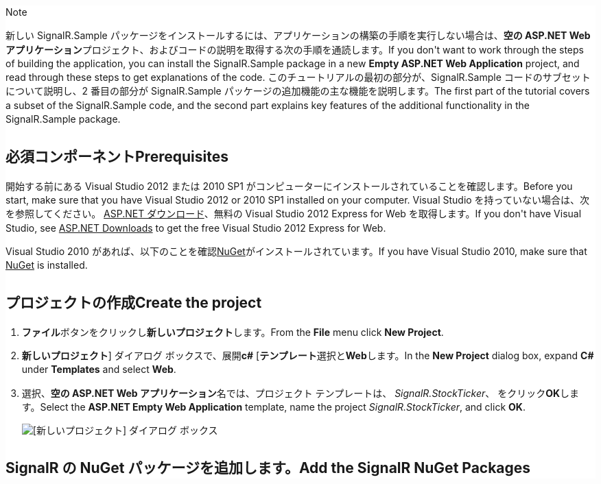 > [!NOTE]
> <span data-ttu-id="167c3-132">新しい SignalR.Sample パッケージをインストールするには、アプリケーションの構築の手順を実行しない場合は、**空の ASP.NET Web アプリケーション**プロジェクト、およびコードの説明を取得する次の手順を通読します。</span><span class="sxs-lookup"><span data-stu-id="167c3-132">If you don't want to work through the steps of building the application, you can install the SignalR.Sample package in a new **Empty ASP.NET Web Application** project, and read through these steps to get explanations of the code.</span></span> <span data-ttu-id="167c3-133">このチュートリアルの最初の部分が、SignalR.Sample コードのサブセットについて説明し、2 番目の部分が SignalR.Sample パッケージの追加機能の主な機能を説明します。</span><span class="sxs-lookup"><span data-stu-id="167c3-133">The first part of the tutorial covers a subset of the SignalR.Sample code, and the second part explains key features of the additional functionality in the SignalR.Sample package.</span></span>


<a id="prerequisites"></a>

## <a name="prerequisites"></a><span data-ttu-id="167c3-134">必須コンポーネント</span><span class="sxs-lookup"><span data-stu-id="167c3-134">Prerequisites</span></span>

<span data-ttu-id="167c3-135">開始する前にある Visual Studio 2012 または 2010 SP1 がコンピューターにインストールされていることを確認します。</span><span class="sxs-lookup"><span data-stu-id="167c3-135">Before you start, make sure that you have Visual Studio 2012 or 2010 SP1 installed on your computer.</span></span> <span data-ttu-id="167c3-136">Visual Studio を持っていない場合は、次を参照してください。 [ASP.NET ダウンロード](https://www.asp.net/downloads)、無料の Visual Studio 2012 Express for Web を取得します。</span><span class="sxs-lookup"><span data-stu-id="167c3-136">If you don't have Visual Studio, see [ASP.NET Downloads](https://www.asp.net/downloads) to get the free Visual Studio 2012 Express for Web.</span></span>

<span data-ttu-id="167c3-137">Visual Studio 2010 があれば、以下のことを確認[NuGet](https://visualstudiogallery.msdn.microsoft.com/27077b70-9dad-4c64-adcf-c7cf6bc9970c)がインストールされています。</span><span class="sxs-lookup"><span data-stu-id="167c3-137">If you have Visual Studio 2010, make sure that [NuGet](https://visualstudiogallery.msdn.microsoft.com/27077b70-9dad-4c64-adcf-c7cf6bc9970c) is installed.</span></span>

<a id="createproject"></a>

## <a name="create-the-project"></a><span data-ttu-id="167c3-138">プロジェクトの作成</span><span class="sxs-lookup"><span data-stu-id="167c3-138">Create the project</span></span>

1. <span data-ttu-id="167c3-139">**ファイル**ボタンをクリックし**新しいプロジェクト**します。</span><span class="sxs-lookup"><span data-stu-id="167c3-139">From the **File** menu click **New Project**.</span></span>
2. <span data-ttu-id="167c3-140">**新しいプロジェクト**] ダイアログ ボックスで、展開**c#** [**テンプレート**選択と**Web**します。</span><span class="sxs-lookup"><span data-stu-id="167c3-140">In the **New Project** dialog box, expand **C#** under **Templates** and select **Web**.</span></span>
3. <span data-ttu-id="167c3-141">選択、**空の ASP.NET Web アプリケーション**名では、プロジェクト テンプレートは、 *SignalR.StockTicker*、 をクリック**OK**します。</span><span class="sxs-lookup"><span data-stu-id="167c3-141">Select the **ASP.NET Empty Web Application** template, name the project *SignalR.StockTicker*, and click **OK**.</span></span>

    ![[新しいプロジェクト] ダイアログ ボックス](tutorial-server-broadcast-with-aspnet-signalr/_static/image2.png)

<a id="nugetpackages"></a>

## <a name="add-the-signalr-nuget-packages"></a><span data-ttu-id="167c3-143">SignalR の NuGet パッケージを追加します。</span><span class="sxs-lookup"><span data-stu-id="167c3-143">Add the SignalR NuGet Packages</span></span>
